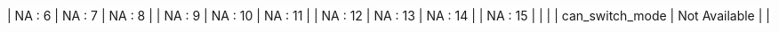 | NA : 6                             | NA : 7                                                                                                                                                                                                                                                                                                                                                                                                                                                                                                                                                                                                                                                                                                                                                                                                                                                                                                                                                                                                                                                                | NA : 8              |
| NA : 9                             | NA : 10                                                                                                                                                                                                                                                                                                                                                                                                                                                                                                                                                                                                                                                                                                                                                                                                                                                                                                                                                                                                                                                               | NA : 11             |
| NA : 12                            | NA : 13                                                                                                                                                                                                                                                                                                                                                                                                                                                                                                                                                                                                                                                                                                                                                                                                                                                                                                                                                                                                                                                               | NA : 14             |
| NA : 15                            |                                                                                                                                                                                                                                                                                                                                                                                                                                                                                                                                                                                                                                                                                                                                                                                                                                                                                                                                                                                                                                                                       |                     |
| can\_switch\_mode                  | Not Available                                                                                                                                                                                                                                                                                                                                                                                                                                                                                                                                                                                                                                                                                                                                                                                                                                                                                                                                                                                                                                                         |                     |